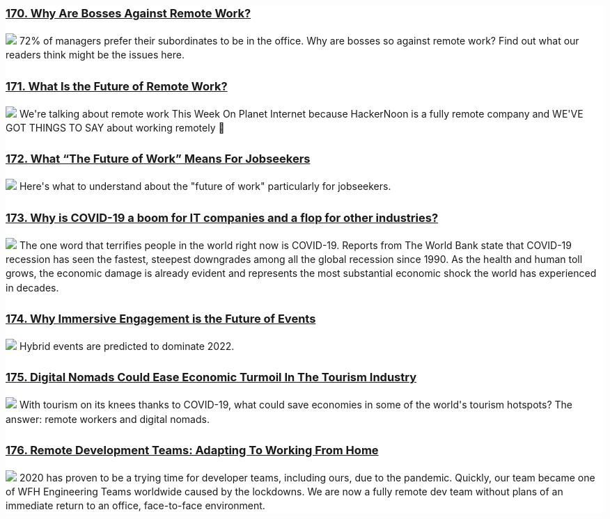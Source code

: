 ### [170. Why Are Bosses Against Remote Work?](https://hackernoon.com/why-are-bosses-against-remote-work)
![](https://cdn.hackernoon.com/images/fSVzTMvZAKWoDWRyByAW36ZMx8m2-lf93sel.jpeg)
72% of managers prefer their subordinates to be in the office. Why are bosses so against remote work? Find out what our readers think might be the issues here.

### [171. What Is the Future of Remote Work?](https://hackernoon.com/what-is-the-future-of-remote-work-ma53m374n)
![](https://cdn.hackernoon.com/images/nVngZ358dleXhODUxb76TUgG93M2-lx193okc.jpeg)
We're talking about remote work This Week On Planet Internet because HackerNoon is a fully remote company and WE'VE GOT THINGS TO SAY about working remotely 😤

### [172. What “The Future of Work” Means For Jobseekers](https://hackernoon.com/what-the-future-of-work-means-for-jobseekers)
![](https://cdn.hackernoon.com/images/xXh2IVzxSdbdOajIMYS2Kt0aAIx1-yw93po4.jpeg)
Here's what to understand about the "future of work" particularly for jobseekers.

### [173. Why is COVID-19 a boom for IT companies and a flop for other industries?](https://hackernoon.com/why-is-covid-19-a-boom-for-it-companies-and-a-flop-for-other-industries-iu2o3t98)
![](https://firebasestorage.googleapis.com/v0/b/hackernoon-app.appspot.com/o/images%2Ff1Cc1bdDoiSRsPwE2QEcwsoqael2-74g3eiq.jpeg?alt=media&token=9c0d5de9-8321-490c-9675-068b000e3b07)
The one word that terrifies people in the world right now is COVID-19. Reports from The World Bank state that COVID-19 recession has seen the fastest, steepest downgrades among all the global recession since 1990. As the health and human toll grows, the economic damage is already evident and represents the most substantial economic shock the world has experienced in decades.

### [174. Why Immersive Engagement is the Future of Events](https://hackernoon.com/why-immersive-engagement-is-the-future-of-events)
![](https://cdn.hackernoon.com/images/nyJ3v3rRv5NGM0ueVYbwsOuSUNr1-6593glf.jpeg)
Hybrid events are predicted to dominate 2022. 

### [175. Digital Nomads Could Ease Economic Turmoil In The Tourism Industry](https://hackernoon.com/digital-nomads-could-ease-economic-turmoil-in-the-tourism-industry-5w5w31er)
![](https://cdn.hackernoon.com/images/RKMlJx8lfbWMC35XuP6ocaanBzi1-o0g28bn.jpeg)
With tourism on its knees thanks to COVID-19, what could save economies in some of the world's tourism hotspots? The answer: remote workers and digital nomads.

### [176. Remote Development Teams: Adapting To Working From Home](https://hackernoon.com/remote-development-teams-adapting-to-working-from-home-2t193405)
![](https://cdn.hackernoon.com/images/FI3pFEvbLShHdU3X1KpbbWJo3Oc2-jq233tsu.png)
2020 has proven to be a trying time for developer teams, including ours, due to the pandemic. Quickly, our team became one of WFH Engineering
Teams worldwide caused by the lockdowns. We are now a fully remote dev team without plans of an immediate return to an office, face-to-face environment.
